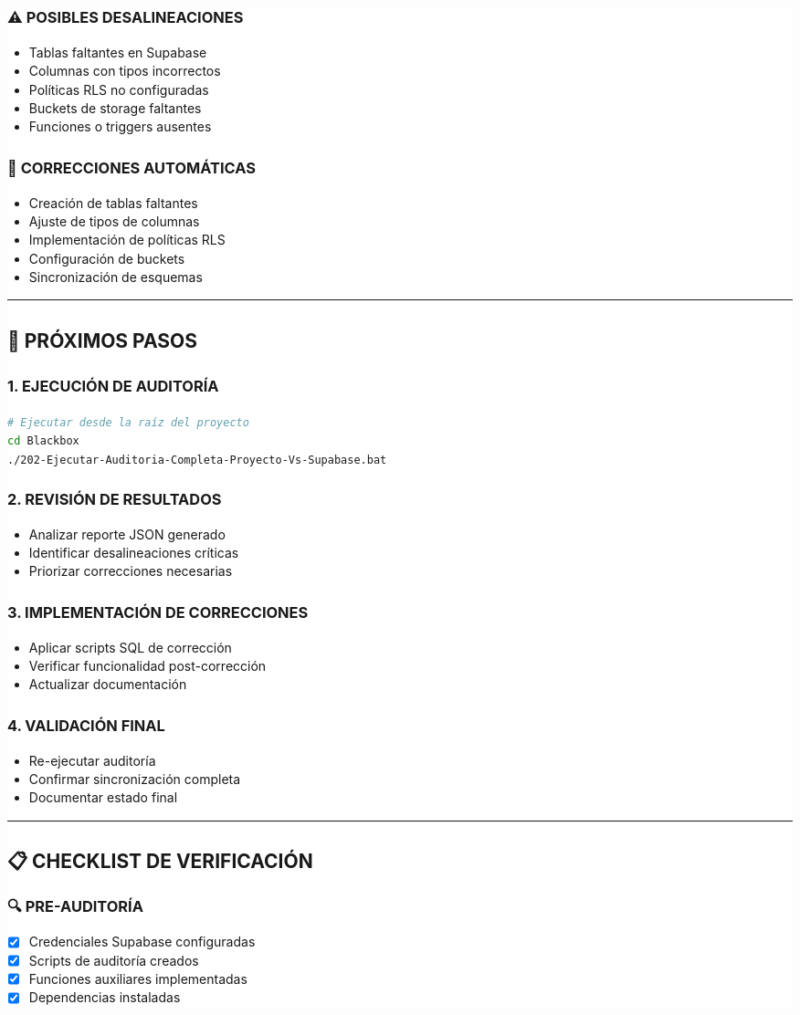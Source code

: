 ### ⚠️ **POSIBLES DESALINEACIONES**
- Tablas faltantes en Supabase
- Columnas con tipos incorrectos
- Políticas RLS no configuradas
- Buckets de storage faltantes
- Funciones o triggers ausentes

### 🔧 **CORRECCIONES AUTOMÁTICAS**
- Creación de tablas faltantes
- Ajuste de tipos de columnas
- Implementación de políticas RLS
- Configuración de buckets
- Sincronización de esquemas

---

## 🎯 PRÓXIMOS PASOS

### 1. **EJECUCIÓN DE AUDITORÍA**
```bash
# Ejecutar desde la raíz del proyecto
cd Blackbox
./202-Ejecutar-Auditoria-Completa-Proyecto-Vs-Supabase.bat
```

### 2. **REVISIÓN DE RESULTADOS**
- Analizar reporte JSON generado
- Identificar desalineaciones críticas
- Priorizar correcciones necesarias

### 3. **IMPLEMENTACIÓN DE CORRECCIONES**
- Aplicar scripts SQL de corrección
- Verificar funcionalidad post-corrección
- Actualizar documentación

### 4. **VALIDACIÓN FINAL**
- Re-ejecutar auditoría
- Confirmar sincronización completa
- Documentar estado final

---

## 📋 CHECKLIST DE VERIFICACIÓN

### 🔍 **PRE-AUDITORÍA**
- [x] Credenciales Supabase configuradas
- [x] Scripts de auditoría creados
- [x] Funciones auxiliares implementadas
- [x] Dependencias instaladas
